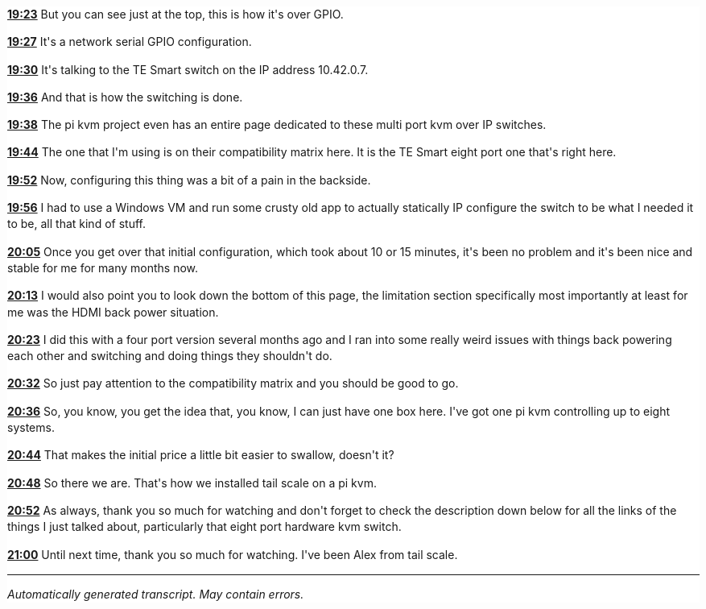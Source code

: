 **[19:23](https://youtube.com/watch?v=Btqw56DFhro&t=1163s)** But you can see just at the top, this is how it's over GPIO.

**[19:27](https://youtube.com/watch?v=Btqw56DFhro&t=1167s)** It's a network serial GPIO configuration.

**[19:30](https://youtube.com/watch?v=Btqw56DFhro&t=1170s)** It's talking to the TE Smart switch on the IP address 10.42.0.7.

**[19:36](https://youtube.com/watch?v=Btqw56DFhro&t=1176s)** And that is how the switching is done.

**[19:38](https://youtube.com/watch?v=Btqw56DFhro&t=1178s)** The pi kvm project even has an entire page dedicated to these multi port kvm over IP switches.

**[19:44](https://youtube.com/watch?v=Btqw56DFhro&t=1184s)** The one that I'm using is on their compatibility matrix here. It is the TE Smart eight port one that's right here.

**[19:52](https://youtube.com/watch?v=Btqw56DFhro&t=1192s)** Now, configuring this thing was a bit of a pain in the backside.

**[19:56](https://youtube.com/watch?v=Btqw56DFhro&t=1196s)** I had to use a Windows VM and run some crusty old app to actually statically IP configure the switch to be what I needed it to be, all that kind of stuff.

**[20:05](https://youtube.com/watch?v=Btqw56DFhro&t=1205s)** Once you get over that initial configuration, which took about 10 or 15 minutes, it's been no problem and it's been nice and stable for me for many months now.

**[20:13](https://youtube.com/watch?v=Btqw56DFhro&t=1213s)** I would also point you to look down the bottom of this page, the limitation section specifically most importantly at least for me was the HDMI back power situation.

**[20:23](https://youtube.com/watch?v=Btqw56DFhro&t=1223s)** I did this with a four port version several months ago and I ran into some really weird issues with things back powering each other and switching and doing things they shouldn't do.

**[20:32](https://youtube.com/watch?v=Btqw56DFhro&t=1232s)** So just pay attention to the compatibility matrix and you should be good to go.

**[20:36](https://youtube.com/watch?v=Btqw56DFhro&t=1236s)** So, you know, you get the idea that, you know, I can just have one box here. I've got one pi kvm controlling up to eight systems.

**[20:44](https://youtube.com/watch?v=Btqw56DFhro&t=1244s)** That makes the initial price a little bit easier to swallow, doesn't it?

**[20:48](https://youtube.com/watch?v=Btqw56DFhro&t=1248s)** So there we are. That's how we installed tail scale on a pi kvm.

**[20:52](https://youtube.com/watch?v=Btqw56DFhro&t=1252s)** As always, thank you so much for watching and don't forget to check the description down below for all the links of the things I just talked about, particularly that eight port hardware kvm switch.

**[21:00](https://youtube.com/watch?v=Btqw56DFhro&t=1260s)** Until next time, thank you so much for watching. I've been Alex from tail scale.

---

*Automatically generated transcript. May contain errors.*
